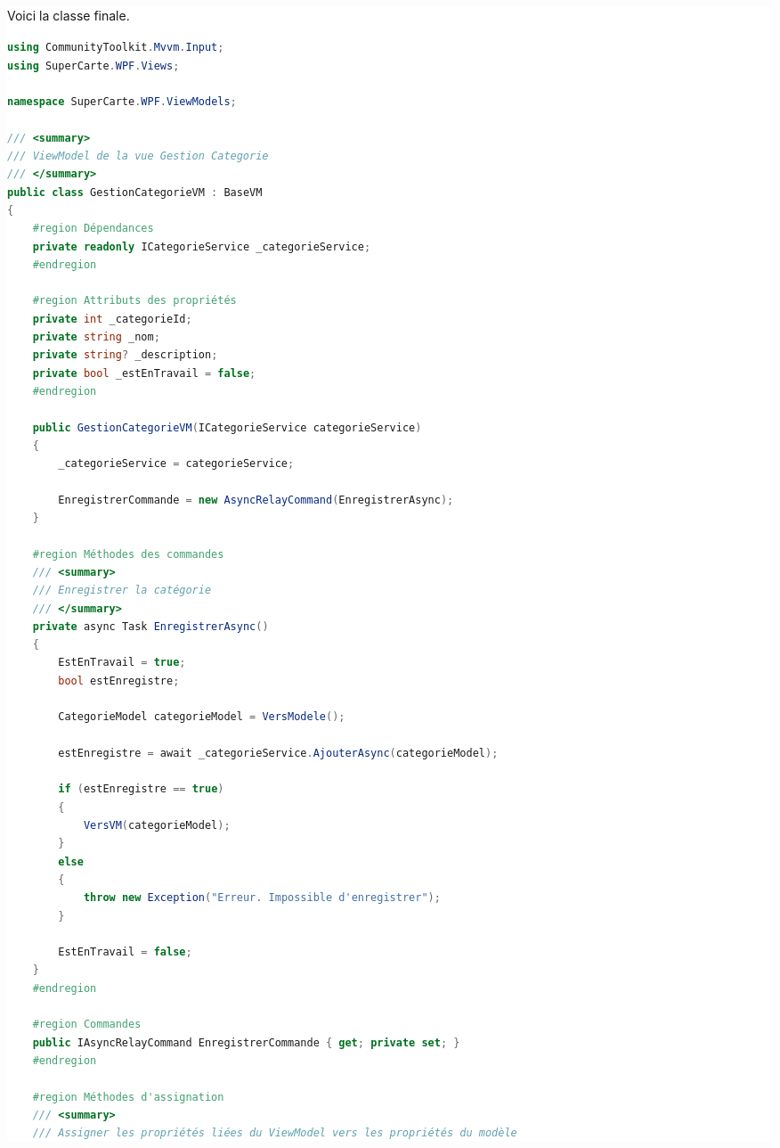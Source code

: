 Voici la classe finale.

```c#
using CommunityToolkit.Mvvm.Input;
using SuperCarte.WPF.Views;

namespace SuperCarte.WPF.ViewModels;

/// <summary>
/// ViewModel de la vue Gestion Categorie
/// </summary>
public class GestionCategorieVM : BaseVM
{
    #region Dépendances
    private readonly ICategorieService _categorieService;
    #endregion

    #region Attributs des propriétés
    private int _categorieId;
    private string _nom;
    private string? _description;
    private bool _estEnTravail = false;
    #endregion

    public GestionCategorieVM(ICategorieService categorieService)
	{
        _categorieService = categorieService;

        EnregistrerCommande = new AsyncRelayCommand(EnregistrerAsync);
    }

    #region Méthodes des commandes
	/// <summary>
    /// Enregistrer la catégorie
    /// </summary>    
    private async Task EnregistrerAsync()
    {
        EstEnTravail = true;
        bool estEnregistre;

        CategorieModel categorieModel = VersModele();

        estEnregistre = await _categorieService.AjouterAsync(categorieModel);

        if (estEnregistre == true)
        {
            VersVM(categorieModel);
        }
        else
        {           
            throw new Exception("Erreur. Impossible d'enregistrer");
        }

        EstEnTravail = false;
    }
    #endregion

    #region Commandes
    public IAsyncRelayCommand EnregistrerCommande { get; private set; }
    #endregion   

    #region Méthodes d'assignation
    /// <summary>
    /// Assigner les propriétés liées du ViewModel vers les propriétés du modèle
```